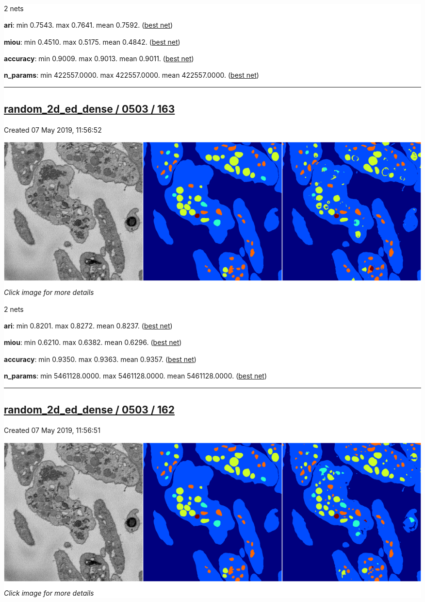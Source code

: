2 nets

**ari**: min 0.7543. max 0.7641. mean 0.7592.  ([best net](164/0))

**miou**: min 0.4510. max 0.5175. mean 0.4842.  ([best net](164/0))

**accuracy**: min 0.9009. max 0.9013. mean 0.9011.  ([best net](164/0))

**n_params**: min 422557.0000. max 422557.0000. mean 422557.0000.  ([best net](164/1))

---

<div class="summary"><a href="163"><h2>random_2d_ed_dense / 0503 / 163</h2></a><p>Created 07 May 2019, 11:56:52
</p><a href="163"><img src="163/1/media/summary.png" align="center"></a><p><i>Click image for more details</i>
</p></div>

2 nets

**ari**: min 0.8201. max 0.8272. mean 0.8237.  ([best net](163/1))

**miou**: min 0.6210. max 0.6382. mean 0.6296.  ([best net](163/1))

**accuracy**: min 0.9350. max 0.9363. mean 0.9357.  ([best net](163/1))

**n_params**: min 5461128.0000. max 5461128.0000. mean 5461128.0000.  ([best net](163/0))

---

<div class="summary"><a href="162"><h2>random_2d_ed_dense / 0503 / 162</h2></a><p>Created 07 May 2019, 11:56:51
</p><a href="162"><img src="162/1/media/summary.png" align="center"></a><p><i>Click image for more details</i>
</p></div>
